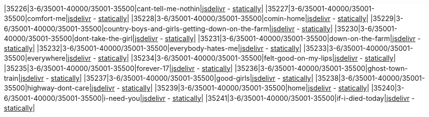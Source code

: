 |35226|3-6/35001-40000/35001-35500|cant-tell-me-nothin|[jsdelivr](https://cdn.jsdelivr.net/gh/dbchord/png-c-1280x720_3-6/35001-40000/35001-35500/cant-tell-me-nothin.png) - [statically](https://cdn.statically.io/gh/dbchord/png-c-1280x720_3-6/img/35001-40000/35001-35500/cant-tell-me-nothin.png)|
|35227|3-6/35001-40000/35001-35500|comfort-me|[jsdelivr](https://cdn.jsdelivr.net/gh/dbchord/png-c-1280x720_3-6/35001-40000/35001-35500/comfort-me.png) - [statically](https://cdn.statically.io/gh/dbchord/png-c-1280x720_3-6/img/35001-40000/35001-35500/comfort-me.png)|
|35228|3-6/35001-40000/35001-35500|comin-home|[jsdelivr](https://cdn.jsdelivr.net/gh/dbchord/png-c-1280x720_3-6/35001-40000/35001-35500/comin-home.png) - [statically](https://cdn.statically.io/gh/dbchord/png-c-1280x720_3-6/img/35001-40000/35001-35500/comin-home.png)|
|35229|3-6/35001-40000/35001-35500|country-boys-and-girls-getting-down-on-the-farm|[jsdelivr](https://cdn.jsdelivr.net/gh/dbchord/png-c-1280x720_3-6/35001-40000/35001-35500/country-boys-and-girls-getting-down-on-the-farm.png) - [statically](https://cdn.statically.io/gh/dbchord/png-c-1280x720_3-6/img/35001-40000/35001-35500/country-boys-and-girls-getting-down-on-the-farm.png)|
|35230|3-6/35001-40000/35001-35500|dont-take-the-girl|[jsdelivr](https://cdn.jsdelivr.net/gh/dbchord/png-c-1280x720_3-6/35001-40000/35001-35500/dont-take-the-girl.png) - [statically](https://cdn.statically.io/gh/dbchord/png-c-1280x720_3-6/img/35001-40000/35001-35500/dont-take-the-girl.png)|
|35231|3-6/35001-40000/35001-35500|down-on-the-farm|[jsdelivr](https://cdn.jsdelivr.net/gh/dbchord/png-c-1280x720_3-6/35001-40000/35001-35500/down-on-the-farm.png) - [statically](https://cdn.statically.io/gh/dbchord/png-c-1280x720_3-6/img/35001-40000/35001-35500/down-on-the-farm.png)|
|35232|3-6/35001-40000/35001-35500|everybody-hates-me|[jsdelivr](https://cdn.jsdelivr.net/gh/dbchord/png-c-1280x720_3-6/35001-40000/35001-35500/everybody-hates-me.png) - [statically](https://cdn.statically.io/gh/dbchord/png-c-1280x720_3-6/img/35001-40000/35001-35500/everybody-hates-me.png)|
|35233|3-6/35001-40000/35001-35500|everywhere|[jsdelivr](https://cdn.jsdelivr.net/gh/dbchord/png-c-1280x720_3-6/35001-40000/35001-35500/everywhere.png) - [statically](https://cdn.statically.io/gh/dbchord/png-c-1280x720_3-6/img/35001-40000/35001-35500/everywhere.png)|
|35234|3-6/35001-40000/35001-35500|felt-good-on-my-lips|[jsdelivr](https://cdn.jsdelivr.net/gh/dbchord/png-c-1280x720_3-6/35001-40000/35001-35500/felt-good-on-my-lips.png) - [statically](https://cdn.statically.io/gh/dbchord/png-c-1280x720_3-6/img/35001-40000/35001-35500/felt-good-on-my-lips.png)|
|35235|3-6/35001-40000/35001-35500|forever-17|[jsdelivr](https://cdn.jsdelivr.net/gh/dbchord/png-c-1280x720_3-6/35001-40000/35001-35500/forever-17.png) - [statically](https://cdn.statically.io/gh/dbchord/png-c-1280x720_3-6/img/35001-40000/35001-35500/forever-17.png)|
|35236|3-6/35001-40000/35001-35500|ghost-town-train|[jsdelivr](https://cdn.jsdelivr.net/gh/dbchord/png-c-1280x720_3-6/35001-40000/35001-35500/ghost-town-train.png) - [statically](https://cdn.statically.io/gh/dbchord/png-c-1280x720_3-6/img/35001-40000/35001-35500/ghost-town-train.png)|
|35237|3-6/35001-40000/35001-35500|good-girls|[jsdelivr](https://cdn.jsdelivr.net/gh/dbchord/png-c-1280x720_3-6/35001-40000/35001-35500/good-girls.png) - [statically](https://cdn.statically.io/gh/dbchord/png-c-1280x720_3-6/img/35001-40000/35001-35500/good-girls.png)|
|35238|3-6/35001-40000/35001-35500|highway-dont-care|[jsdelivr](https://cdn.jsdelivr.net/gh/dbchord/png-c-1280x720_3-6/35001-40000/35001-35500/highway-dont-care.png) - [statically](https://cdn.statically.io/gh/dbchord/png-c-1280x720_3-6/img/35001-40000/35001-35500/highway-dont-care.png)|
|35239|3-6/35001-40000/35001-35500|home|[jsdelivr](https://cdn.jsdelivr.net/gh/dbchord/png-c-1280x720_3-6/35001-40000/35001-35500/home.png) - [statically](https://cdn.statically.io/gh/dbchord/png-c-1280x720_3-6/img/35001-40000/35001-35500/home.png)|
|35240|3-6/35001-40000/35001-35500|i-need-you|[jsdelivr](https://cdn.jsdelivr.net/gh/dbchord/png-c-1280x720_3-6/35001-40000/35001-35500/i-need-you.png) - [statically](https://cdn.statically.io/gh/dbchord/png-c-1280x720_3-6/img/35001-40000/35001-35500/i-need-you.png)|
|35241|3-6/35001-40000/35001-35500|if-i-died-today|[jsdelivr](https://cdn.jsdelivr.net/gh/dbchord/png-c-1280x720_3-6/35001-40000/35001-35500/if-i-died-today.png) - [statically](https://cdn.statically.io/gh/dbchord/png-c-1280x720_3-6/img/35001-40000/35001-35500/if-i-died-today.png)|
